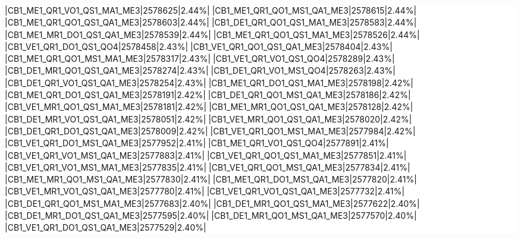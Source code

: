 |CB1_ME1_QR1_VO1_QS1_MA1_ME3|2578625|2.44%|
|CB1_ME1_QR1_QO1_MS1_QA1_ME3|2578615|2.44%|
|CB1_ME1_QR1_QO1_QS1_QA1_ME3|2578603|2.44%|
|CB1_DE1_QR1_QO1_QS1_MA1_ME3|2578583|2.44%|
|CB1_ME1_MR1_DO1_QS1_QA1_ME3|2578539|2.44%|
|CB1_ME1_QR1_QO1_QS1_MA1_ME3|2578526|2.44%|
|CB1_VE1_QR1_DO1_QS1_QO4|2578458|2.43%|
|CB1_VE1_QR1_QO1_QS1_QA1_ME3|2578404|2.43%|
|CB1_ME1_QR1_QO1_MS1_MA1_ME3|2578317|2.43%|
|CB1_VE1_QR1_VO1_QS1_QO4|2578289|2.43%|
|CB1_DE1_MR1_QO1_QS1_QA1_ME3|2578274|2.43%|
|CB1_DE1_QR1_VO1_MS1_QO4|2578263|2.43%|
|CB1_DE1_QR1_VO1_QS1_QA1_ME3|2578254|2.43%|
|CB1_ME1_QR1_DO1_QS1_MA1_ME3|2578198|2.42%|
|CB1_ME1_QR1_DO1_QS1_QA1_ME3|2578191|2.42%|
|CB1_DE1_QR1_QO1_MS1_QA1_ME3|2578186|2.42%|
|CB1_VE1_MR1_QO1_QS1_MA1_ME3|2578181|2.42%|
|CB1_ME1_MR1_QO1_QS1_QA1_ME3|2578128|2.42%|
|CB1_DE1_MR1_VO1_QS1_QA1_ME3|2578051|2.42%|
|CB1_VE1_MR1_QO1_QS1_QA1_ME3|2578020|2.42%|
|CB1_DE1_QR1_DO1_QS1_QA1_ME3|2578009|2.42%|
|CB1_VE1_QR1_QO1_MS1_MA1_ME3|2577984|2.42%|
|CB1_VE1_QR1_DO1_MS1_QA1_ME3|2577952|2.41%|
|CB1_ME1_QR1_VO1_QS1_QO4|2577891|2.41%|
|CB1_VE1_QR1_VO1_MS1_QA1_ME3|2577883|2.41%|
|CB1_VE1_QR1_QO1_QS1_MA1_ME3|2577851|2.41%|
|CB1_VE1_QR1_VO1_MS1_MA1_ME3|2577835|2.41%|
|CB1_VE1_QR1_QO1_MS1_QA1_ME3|2577834|2.41%|
|CB1_ME1_MR1_QO1_MS1_QA1_ME3|2577830|2.41%|
|CB1_ME1_QR1_DO1_MS1_QA1_ME3|2577820|2.41%|
|CB1_VE1_MR1_VO1_QS1_QA1_ME3|2577780|2.41%|
|CB1_VE1_QR1_VO1_QS1_QA1_ME3|2577732|2.41%|
|CB1_DE1_QR1_QO1_MS1_MA1_ME3|2577683|2.40%|
|CB1_DE1_MR1_QO1_QS1_MA1_ME3|2577622|2.40%|
|CB1_DE1_MR1_DO1_QS1_QA1_ME3|2577595|2.40%|
|CB1_DE1_MR1_QO1_MS1_QA1_ME3|2577570|2.40%|
|CB1_VE1_QR1_DO1_QS1_QA1_ME3|2577529|2.40%|